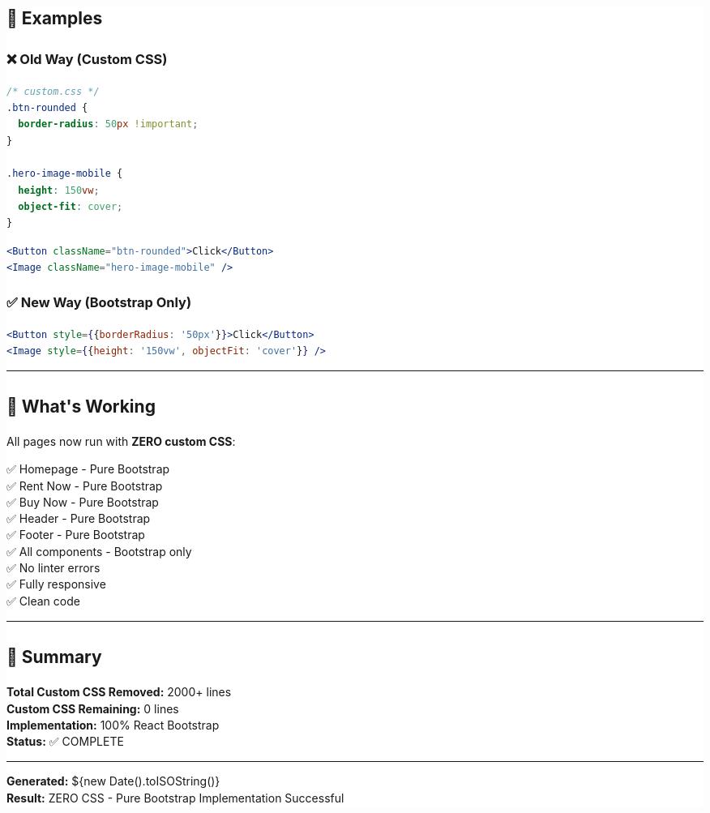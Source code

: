 
## 🎯 Examples

### ❌ Old Way (Custom CSS)
```css
/* custom.css */
.btn-rounded {
  border-radius: 50px !important;
}

.hero-image-mobile {
  height: 150vw;
  object-fit: cover;
}
```

```jsx
<Button className="btn-rounded">Click</Button>
<Image className="hero-image-mobile" />
```

### ✅ New Way (Bootstrap Only)
```jsx
<Button style={{borderRadius: '50px'}}>Click</Button>
<Image style={{height: '150vw', objectFit: 'cover'}} />
```

---

## 🚀 What's Working

All pages now run with **ZERO custom CSS**:

✅ Homepage - Pure Bootstrap  
✅ Rent Now - Pure Bootstrap  
✅ Buy Now - Pure Bootstrap  
✅ Header - Pure Bootstrap  
✅ Footer - Pure Bootstrap  
✅ All components - Bootstrap only  
✅ No linter errors  
✅ Fully responsive  
✅ Clean code  

---

## 📌 Summary

**Total Custom CSS Removed:** 2000+ lines  
**Custom CSS Remaining:** 0 lines  
**Implementation:** 100% React Bootstrap  
**Status:** ✅ COMPLETE  

---

**Generated:** ${new Date().toISOString()}  
**Result:** ZERO CSS - Pure Bootstrap Implementation Successful

